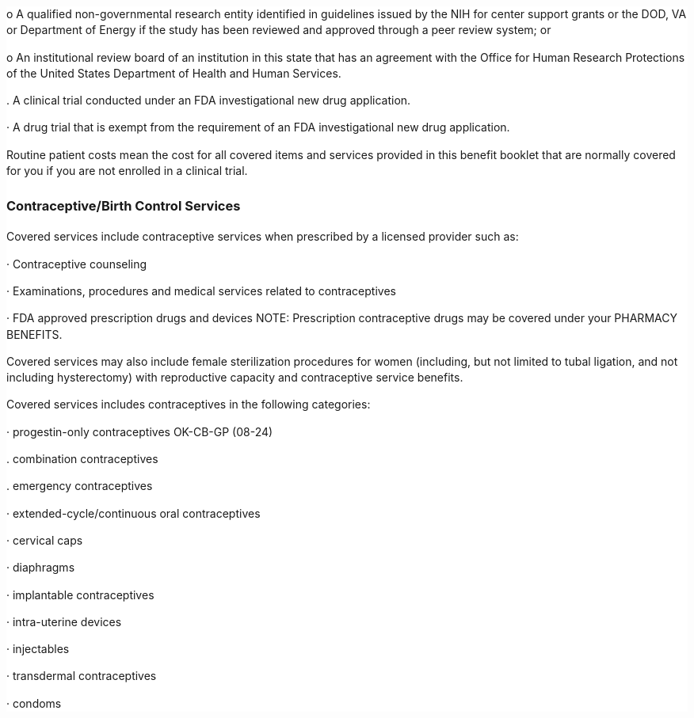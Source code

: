 o A qualified non-governmental research entity identified in guidelines issued by the NIH for
center support grants or the DOD, VA or Department of Energy if the study has been reviewed
and approved through a peer review system; or

o An institutional review board of an institution in this state that has an agreement with the
Office for Human Research Protections of the United States Department of Health and
Human Services.

. A clinical trial conducted under an FDA investigational new drug application.

· A drug trial that is exempt from the requirement of an FDA investigational new drug application.

Routine patient costs mean the cost for all covered items and services provided in this benefit booklet
that are normally covered for you if you are not enrolled in a clinical trial.


### Contraceptive/Birth Control Services

Covered services include contraceptive services when prescribed by a licensed provider such as:

· Contraceptive counseling

· Examinations, procedures and medical services related to contraceptives

· FDA approved prescription drugs and devices NOTE: Prescription contraceptive drugs may be
covered under your PHARMACY BENEFITS.

Covered services may also include female sterilization procedures for women (including, but not limited
to tubal ligation, and not including hysterectomy) with reproductive capacity and contraceptive service
benefits.

Covered services includes contraceptives in the following categories:

· progestin-only contraceptives
OK-CB-GP (08-24)





. combination contraceptives

. emergency contraceptives

· extended-cycle/continuous oral contraceptives

· cervical caps

· diaphragms

· implantable contraceptives

· intra-uterine devices

· injectables

· transdermal contraceptives

· condoms
